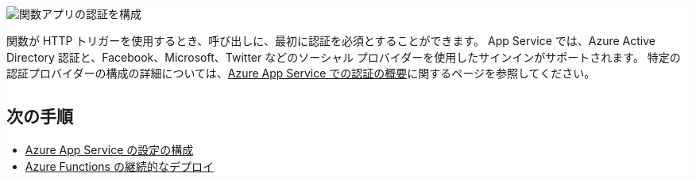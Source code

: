 ![関数アプリの認証を構成](./media/functions-how-to-use-azure-function-app-settings/configure-function-app-authentication.png)

関数が HTTP トリガーを使用するとき、呼び出しに、最初に認証を必須とすることができます。 App Service では、Azure Active Directory 認証と、Facebook、Microsoft、Twitter などのソーシャル プロバイダーを使用したサインインがサポートされます。 特定の認証プロバイダーの構成の詳細については、[Azure App Service での認証の概要](../app-service/overview-authentication-authorization.md)に関するページを参照してください。 


## <a name="next-steps"></a>次の手順

+ [Azure App Service の設定の構成](../app-service/configure-common.md)
+ [Azure Functions の継続的なデプロイ](functions-continuous-deployment.md)

[Azure CLI]: /cli/azure/
[Azure Portal]: https://portal.azure.com
